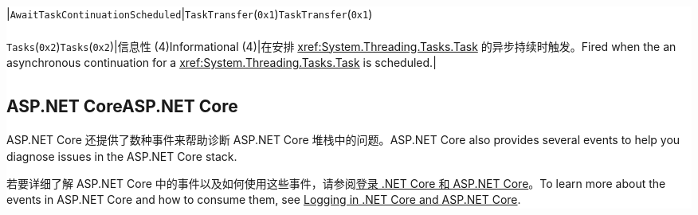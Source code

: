 |`AwaitTaskContinuationScheduled`|<span data-ttu-id="75d75-254">`TaskTransfer`(`0x1`)</span><span class="sxs-lookup"><span data-stu-id="75d75-254">`TaskTransfer`(`0x1`)</span></span><br /><br /><span data-ttu-id="75d75-255">`Tasks`(`0x2`)</span><span class="sxs-lookup"><span data-stu-id="75d75-255">`Tasks`(`0x2`)</span></span>|<span data-ttu-id="75d75-256">信息性 (4)</span><span class="sxs-lookup"><span data-stu-id="75d75-256">Informational (4)</span></span>|<span data-ttu-id="75d75-257">在安排 <xref:System.Threading.Tasks.Task> 的异步持续时触发。</span><span class="sxs-lookup"><span data-stu-id="75d75-257">Fired when the an asynchronous continuation for a <xref:System.Threading.Tasks.Task> is scheduled.</span></span>|

## <a name="aspnet-core"></a><span data-ttu-id="75d75-258">ASP.NET Core</span><span class="sxs-lookup"><span data-stu-id="75d75-258">ASP.NET Core</span></span>

<span data-ttu-id="75d75-259">ASP.NET Core 还提供了数种事件来帮助诊断 ASP.NET Core 堆栈中的问题。</span><span class="sxs-lookup"><span data-stu-id="75d75-259">ASP.NET Core also provides several events to help you diagnose issues in the ASP.NET Core stack.</span></span>

<span data-ttu-id="75d75-260">若要详细了解 ASP.NET Core 中的事件以及如何使用这些事件，请参阅[登录 .NET Core 和 ASP.NET Core](/aspnet/core/fundamentals/logging/)。</span><span class="sxs-lookup"><span data-stu-id="75d75-260">To learn more about the events in ASP.NET Core and how to consume them, see [Logging in .NET Core and ASP.NET Core](/aspnet/core/fundamentals/logging/).</span></span>
